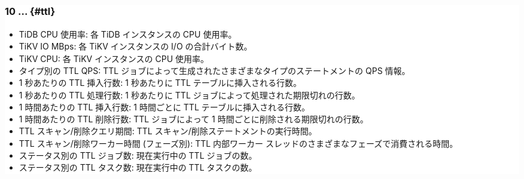 ### 10 ... {#ttl}

-   TiDB CPU 使用率: 各 TiDB インスタンスの CPU 使用率。
-   TiKV IO MBps: 各 TiKV インスタンスの I/O の合計バイト数。
-   TiKV CPU: 各 TiKV インスタンスの CPU 使用率。
-   タイプ別の TTL QPS: TTL ジョブによって生成されたさまざまなタイプのステートメントの QPS 情報。
-   1 秒あたりの TTL 挿入行数: 1 秒あたりに TTL テーブルに挿入される行数。
-   1 秒あたりの TTL 処理行数: 1 秒あたりに TTL ジョブによって処理された期限切れの行数。
-   1 時間あたりの TTL 挿入行数: 1 時間ごとに TTL テーブルに挿入される行数。
-   1 時間あたりの TTL 削除行数: TTL ジョブによって 1 時間ごとに削除される期限切れの行数。
-   TTL スキャン/削除クエリ期間: TTL スキャン/削除ステートメントの実行時間。
-   TTL スキャン/削除ワーカー時間 (フェーズ別): TTL 内部ワーカー スレッドのさまざまなフェーズで消費される時間。
-   ステータス別の TTL ジョブ数: 現在実行中の TTL ジョブの数。
-   ステータス別の TTL タスク数: 現在実行中の TTL タスクの数。
